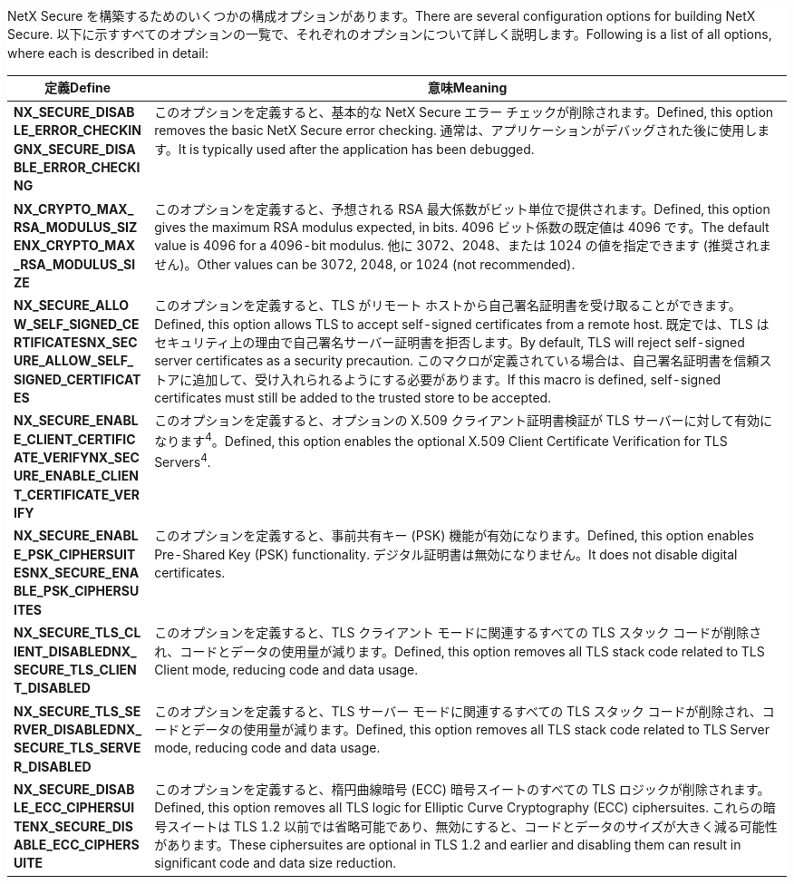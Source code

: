 <span data-ttu-id="1a54c-169">NetX Secure を構築するためのいくつかの構成オプションがあります。</span><span class="sxs-lookup"><span data-stu-id="1a54c-169">There are several configuration options for building NetX Secure.</span></span> <span data-ttu-id="1a54c-170">以下に示すすべてのオプションの一覧で、それぞれのオプションについて詳しく説明します。</span><span class="sxs-lookup"><span data-stu-id="1a54c-170">Following is a list of all options, where each is described in detail:</span></span>

| <span data-ttu-id="1a54c-171">定義</span><span class="sxs-lookup"><span data-stu-id="1a54c-171">Define</span></span> | <span data-ttu-id="1a54c-172">意味</span><span class="sxs-lookup"><span data-stu-id="1a54c-172">Meaning</span></span> |
|----------------------|------------------------------------------------|
| <span data-ttu-id="1a54c-173">**NX_SECURE_DISABLE_ERROR_CHECKING**</span><span class="sxs-lookup"><span data-stu-id="1a54c-173">**NX_SECURE_DISABLE_ERROR_CHECKING**</span></span>                | <span data-ttu-id="1a54c-174">このオプションを定義すると、基本的な NetX Secure エラー チェックが削除されます。</span><span class="sxs-lookup"><span data-stu-id="1a54c-174">Defined, this option removes the basic NetX Secure error checking.</span></span> <span data-ttu-id="1a54c-175">通常は、アプリケーションがデバッグされた後に使用します。</span><span class="sxs-lookup"><span data-stu-id="1a54c-175">It is typically used after the application has been debugged.</span></span> |
| <span data-ttu-id="1a54c-176">**NX_CRYPTO_MAX_RSA_MODULUS_SIZE**</span><span class="sxs-lookup"><span data-stu-id="1a54c-176">**NX_CRYPTO_MAX_RSA_MODULUS_SIZE**</span></span>                  | <span data-ttu-id="1a54c-177">このオプションを定義すると、予想される RSA 最大係数がビット単位で提供されます。</span><span class="sxs-lookup"><span data-stu-id="1a54c-177">Defined, this option gives the maximum RSA modulus expected, in bits.</span></span> <span data-ttu-id="1a54c-178">4096 ビット係数の既定値は 4096 です。</span><span class="sxs-lookup"><span data-stu-id="1a54c-178">The default value is 4096 for a 4096-bit modulus.</span></span> <span data-ttu-id="1a54c-179">他に 3072、2048、または 1024 の値を指定できます (推奨されません)。</span><span class="sxs-lookup"><span data-stu-id="1a54c-179">Other values can be 3072, 2048, or 1024 (not recommended).</span></span> |
| <span data-ttu-id="1a54c-180">**NX_SECURE_ALLOW_SELF_SIGNED_CERTIFICATES**</span><span class="sxs-lookup"><span data-stu-id="1a54c-180">**NX_SECURE_ALLOW_SELF_SIGNED_CERTIFICATES**</span></span>        | <span data-ttu-id="1a54c-181">このオプションを定義すると、TLS がリモート ホストから自己署名証明書を受け取ることができます。</span><span class="sxs-lookup"><span data-stu-id="1a54c-181">Defined, this option allows TLS to accept self-signed certificates from a remote host.</span></span> <span data-ttu-id="1a54c-182">既定では、TLS はセキュリティ上の理由で自己署名サーバー証明書を拒否します。</span><span class="sxs-lookup"><span data-stu-id="1a54c-182">By default, TLS will reject self-signed server certificates as a security precaution.</span></span> <span data-ttu-id="1a54c-183">このマクロが定義されている場合は、自己署名証明書を信頼ストアに追加して、受け入れられるようにする必要があります。</span><span class="sxs-lookup"><span data-stu-id="1a54c-183">If this macro is defined, self-signed certificates must still be added to the trusted store to be accepted.</span></span> |
| <span data-ttu-id="1a54c-184">**NX_SECURE_ENABLE_CLIENT_CERTIFICATE_VERIFY**</span><span class="sxs-lookup"><span data-stu-id="1a54c-184">**NX_SECURE_ENABLE_CLIENT_CERTIFICATE_VERIFY**</span></span>      | <span data-ttu-id="1a54c-185">このオプションを定義すると、オプションの X.509 クライアント証明書検証が TLS サーバーに対して有効になります<sup>4</sup>。</span><span class="sxs-lookup"><span data-stu-id="1a54c-185">Defined, this option enables the optional X.509 Client Certificate Verification for TLS Servers<sup>4</sup>.</span></span>  |
| <span data-ttu-id="1a54c-186">**NX_SECURE_ENABLE_PSK_CIPHERSUITES**</span><span class="sxs-lookup"><span data-stu-id="1a54c-186">**NX_SECURE_ENABLE_PSK_CIPHERSUITES**</span></span>               | <span data-ttu-id="1a54c-187">このオプションを定義すると、事前共有キー (PSK) 機能が有効になります。</span><span class="sxs-lookup"><span data-stu-id="1a54c-187">Defined, this option enables Pre-Shared Key (PSK) functionality.</span></span> <span data-ttu-id="1a54c-188">デジタル証明書は無効になりません。</span><span class="sxs-lookup"><span data-stu-id="1a54c-188">It does not disable digital certificates.</span></span> |
| <span data-ttu-id="1a54c-189">**NX_SECURE_TLS_CLIENT_DISABLED**</span><span class="sxs-lookup"><span data-stu-id="1a54c-189">**NX_SECURE_TLS_CLIENT_DISABLED**</span></span>                   | <span data-ttu-id="1a54c-190">このオプションを定義すると、TLS クライアント モードに関連するすべての TLS スタック コードが削除され、コードとデータの使用量が減ります。</span><span class="sxs-lookup"><span data-stu-id="1a54c-190">Defined, this option removes all TLS stack code related to TLS Client mode, reducing code and data usage.</span></span> |
| <span data-ttu-id="1a54c-191">**NX_SECURE_TLS_SERVER_DISABLED**</span><span class="sxs-lookup"><span data-stu-id="1a54c-191">**NX_SECURE_TLS_SERVER_DISABLED**</span></span>                   | <span data-ttu-id="1a54c-192">このオプションを定義すると、TLS サーバー モードに関連するすべての TLS スタック コードが削除され、コードとデータの使用量が減ります。</span><span class="sxs-lookup"><span data-stu-id="1a54c-192">Defined, this option removes all TLS stack code related to TLS Server mode, reducing code and data usage.</span></span>  |
| <span data-ttu-id="1a54c-193">**NX_SECURE_DISABLE_ECC_CIPHERSUITE**</span><span class="sxs-lookup"><span data-stu-id="1a54c-193">**NX_SECURE_DISABLE_ECC_CIPHERSUITE**</span></span>               | <span data-ttu-id="1a54c-194">このオプションを定義すると、楕円曲線暗号 (ECC) 暗号スイートのすべての TLS ロジックが削除されます。</span><span class="sxs-lookup"><span data-stu-id="1a54c-194">Defined, this option removes all TLS logic for Elliptic Curve Cryptography (ECC) ciphersuites.</span></span> <span data-ttu-id="1a54c-195">これらの暗号スイートは TLS 1.2 以前では省略可能であり、無効にすると、コードとデータのサイズが大きく減る可能性があります。</span><span class="sxs-lookup"><span data-stu-id="1a54c-195">These ciphersuites are optional in TLS 1.2 and earlier and disabling them can result in significant code and data size reduction.</span></span>|